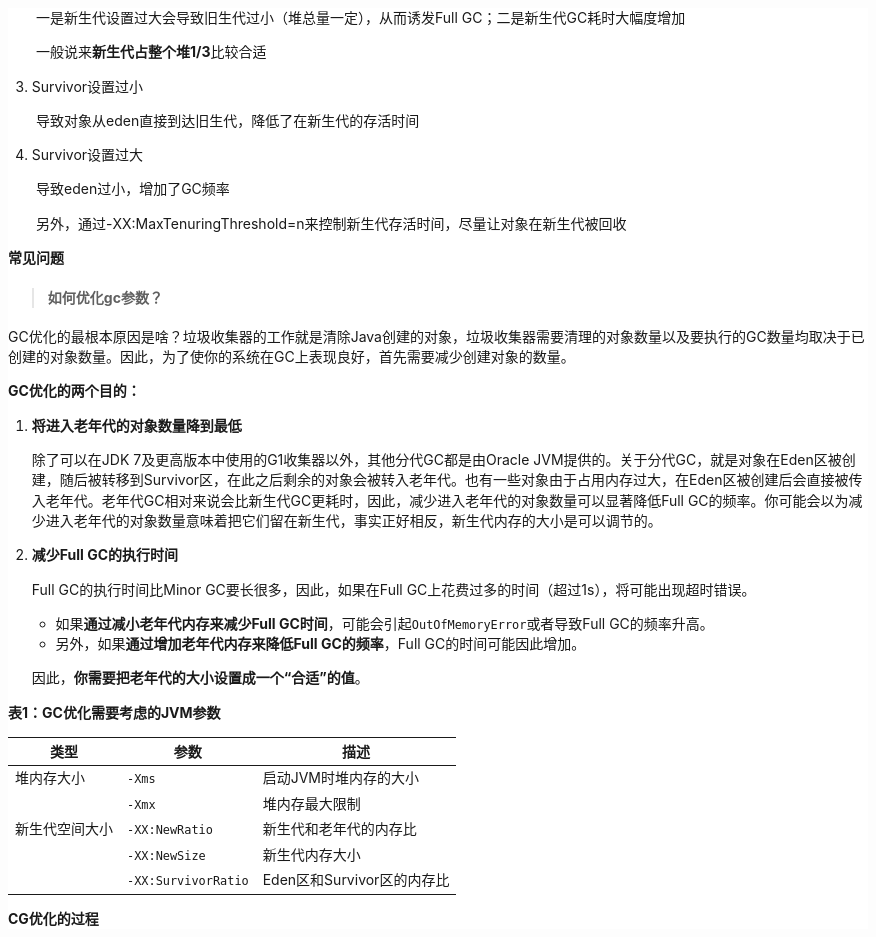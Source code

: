   一是新生代设置过大会导致旧生代过小（堆总量一定），从而诱发Full GC；二是新生代GC耗时大幅度增加

  一般说来**新生代占整个堆1/3**比较合适



3. Survivor设置过小

  导致对象从eden直接到达旧生代，降低了在新生代的存活时间



4. Survivor设置过大

  导致eden过小，增加了GC频率

  另外，通过-XX:MaxTenuringThreshold=n来控制新生代存活时间，尽量让对象在新生代被回收



**常见问题**

> #### 如何优化gc参数？

GC优化的最根本原因是啥？垃圾收集器的工作就是清除Java创建的对象，垃圾收集器需要清理的对象数量以及要执行的GC数量均取决于已创建的对象数量。因此，为了使你的系统在GC上表现良好，首先需要减少创建对象的数量。

**GC优化的两个目的：**

1. **将进入老年代的对象数量降到最低**

   除了可以在JDK 7及更高版本中使用的G1收集器以外，其他分代GC都是由Oracle 
   JVM提供的。关于分代GC，就是对象在Eden区被创建，随后被转移到Survivor区，在此之后剩余的对象会被转入老年代。也有一些对象由于占用内存过大，在Eden区被创建后会直接被传入老年代。老年代GC相对来说会比新生代GC更耗时，因此，减少进入老年代的对象数量可以显著降低Full
   GC的频率。你可能会以为减少进入老年代的对象数量意味着把它们留在新生代，事实正好相反，新生代内存的大小是可以调节的。

2. **减少Full GC的执行时间**

   Full GC的执行时间比Minor GC要长很多，因此，如果在Full GC上花费过多的时间（超过1s），将可能出现超时错误。

   - 如果**通过减小老年代内存来减少Full GC时间**，可能会引起`OutOfMemoryError`或者导致Full GC的频率升高。
   - 另外，如果**通过增加老年代内存来降低Full GC的频率**，Full GC的时间可能因此增加。

   因此，**你需要把老年代的大小设置成一个“合适”的值**。



**表1：GC优化需要考虑的JVM参数**

| **类型**       | **参数**            | **描述**                   |
| -------------- | ------------------- | -------------------------- |
| 堆内存大小     | `-Xms`              | 启动JVM时堆内存的大小      |
|                | `-Xmx`              | 堆内存最大限制             |
| 新生代空间大小 | `-XX:NewRatio`      | 新生代和老年代的内存比     |
|                | `-XX:NewSize`       | 新生代内存大小             |
|                | `-XX:SurvivorRatio` | Eden区和Survivor区的内存比 |



**CG优化的过程**
